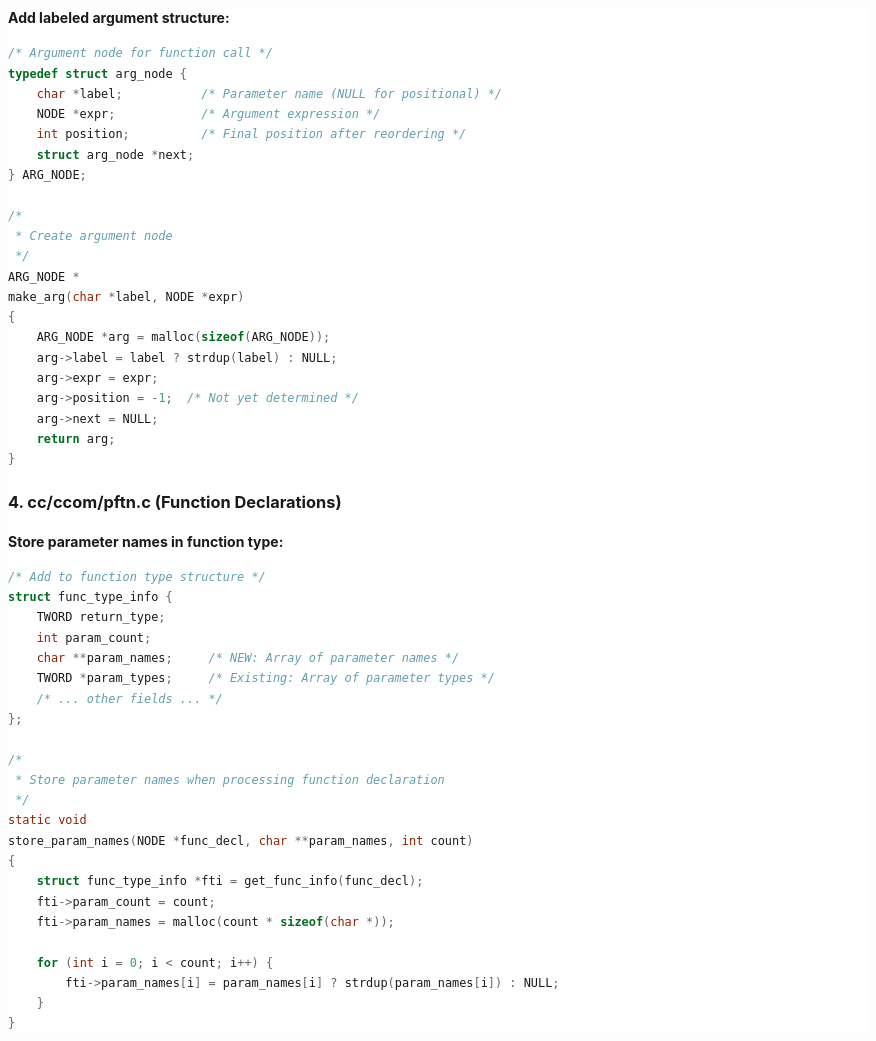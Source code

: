 **Add labeled argument structure:**

```c
/* Argument node for function call */
typedef struct arg_node {
    char *label;           /* Parameter name (NULL for positional) */
    NODE *expr;            /* Argument expression */
    int position;          /* Final position after reordering */
    struct arg_node *next;
} ARG_NODE;

/*
 * Create argument node
 */
ARG_NODE *
make_arg(char *label, NODE *expr)
{
    ARG_NODE *arg = malloc(sizeof(ARG_NODE));
    arg->label = label ? strdup(label) : NULL;
    arg->expr = expr;
    arg->position = -1;  /* Not yet determined */
    arg->next = NULL;
    return arg;
}
```

### 4. cc/ccom/pftn.c (Function Declarations)

**Store parameter names in function type:**

```c
/* Add to function type structure */
struct func_type_info {
    TWORD return_type;
    int param_count;
    char **param_names;     /* NEW: Array of parameter names */
    TWORD *param_types;     /* Existing: Array of parameter types */
    /* ... other fields ... */
};

/*
 * Store parameter names when processing function declaration
 */
static void
store_param_names(NODE *func_decl, char **param_names, int count)
{
    struct func_type_info *fti = get_func_info(func_decl);
    fti->param_count = count;
    fti->param_names = malloc(count * sizeof(char *));

    for (int i = 0; i < count; i++) {
        fti->param_names[i] = param_names[i] ? strdup(param_names[i]) : NULL;
    }
}
```
